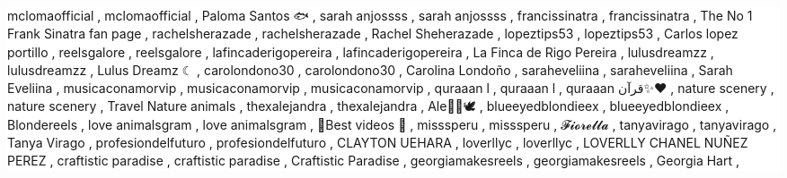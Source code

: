 mclomaofficial	,
mclomaofficial	,
Paloma Santos 🐟	,
sarah anjossss	,
sarah anjossss	,
francissinatra	,
francissinatra	,
The No 1 Frank Sinatra fan page 	,
rachelsherazade	,
rachelsherazade	,
Rachel Sheherazade	,
lopeztips53	,
lopeztips53	,
Carlos lopez portillo	,
reelsgalore	,
reelsgalore	,
lafincaderigopereira	,
lafincaderigopereira	,
La Finca de Rigo Pereira	,
lulusdreamzz	,
lulusdreamzz	,
Lulus Dreamz ☾	,
carolondono30	,
carolondono30	,
Carolina Londoño	,
saraheveliina	,
saraheveliina	,
Sarah Eveliina	,
musicaconamorvip	,
musicaconamorvip	,
musicaconamorvip	,
 quraaan l	,
 quraaan l	,
quraaan قرآن✨❤️	,
nature scenery 	,
nature scenery 	,
Travel Nature animals 	,
thexalejandra	,
thexalejandra	,
Ale🪽💫🕊️	,
blueeyedblondieex	,
blueeyedblondieex	,
Blondereels	,
love animalsgram	,
love animalsgram	,
🐾Best videos 🐾	,
misssperu	,
misssperu	,
𝓕𝓲𝓸𝓻𝓮𝓵𝓵𝓪	,
tanyavirago	,
tanyavirago	,
Tanya Virago	,
profesiondelfuturo	,
profesiondelfuturo	,
CLAYTON UEHARA	,
loverllyc	,
loverllyc	,
LOVERLLY CHANEL NUÑEZ PEREZ	,
craftistic paradise	,
craftistic paradise	,
Craftistic Paradise	,
georgiamakesreels	,
georgiamakesreels	,
Georgia Hart	,